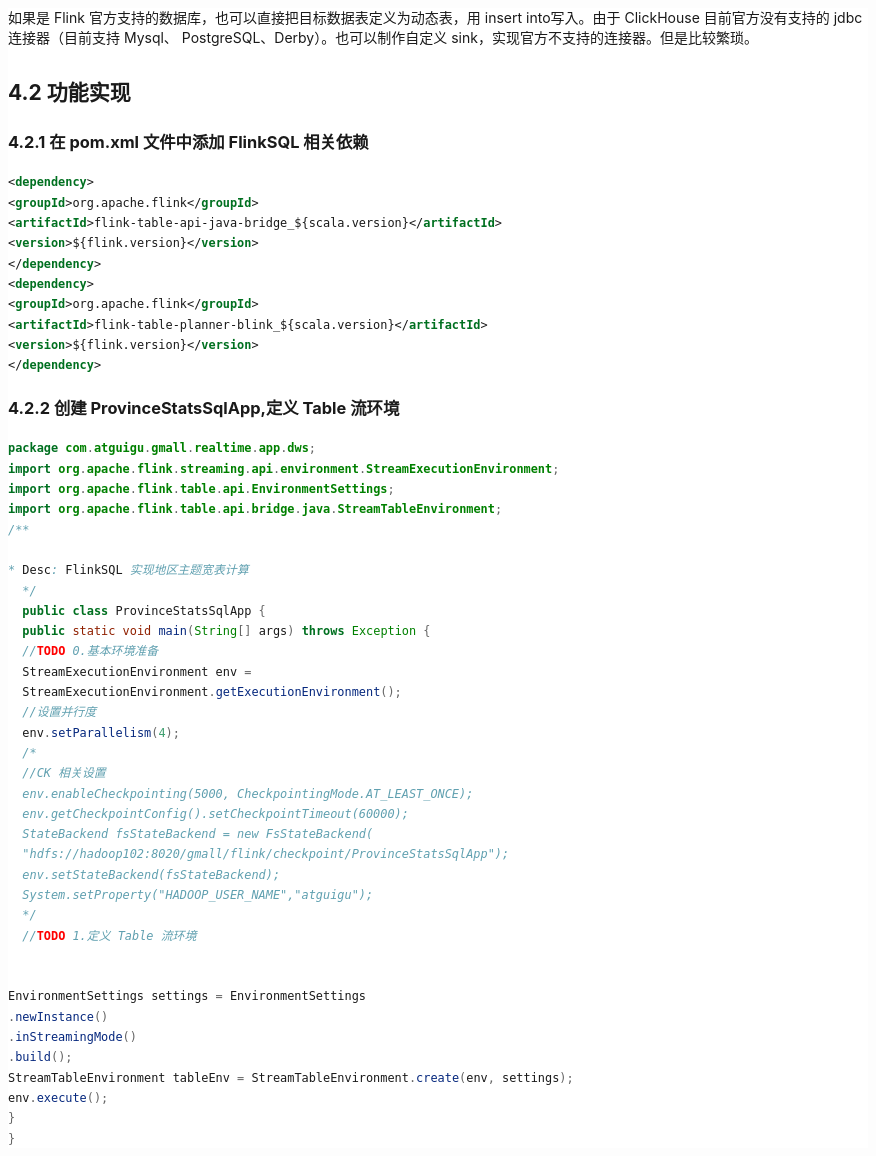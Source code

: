 如果是 Flink 官方支持的数据库，也可以直接把目标数据表定义为动态表，用 insert into写入。由于 ClickHouse 目前官方没有支持的 jdbc 连接器（目前支持 Mysql、 PostgreSQL、Derby）。也可以制作自定义 sink，实现官方不支持的连接器。但是比较繁琐。

## 4.2 功能实现

### 4.2.1 在 pom.xml 文件中添加 FlinkSQL 相关依赖

```xml
<dependency>
<groupId>org.apache.flink</groupId>
<artifactId>flink-table-api-java-bridge_${scala.version}</artifactId>
<version>${flink.version}</version>
</dependency>
<dependency>
<groupId>org.apache.flink</groupId>
<artifactId>flink-table-planner-blink_${scala.version}</artifactId>
<version>${flink.version}</version>
</dependency>
```

### 4.2.2 创建 ProvinceStatsSqlApp,定义 Table 流环境

```java
package com.atguigu.gmall.realtime.app.dws;
import org.apache.flink.streaming.api.environment.StreamExecutionEnvironment;
import org.apache.flink.table.api.EnvironmentSettings;
import org.apache.flink.table.api.bridge.java.StreamTableEnvironment;
/**

* Desc: FlinkSQL 实现地区主题宽表计算
  */
  public class ProvinceStatsSqlApp {
  public static void main(String[] args) throws Exception {
  //TODO 0.基本环境准备
  StreamExecutionEnvironment env =
  StreamExecutionEnvironment.getExecutionEnvironment();
  //设置并行度
  env.setParallelism(4);
  /*
  //CK 相关设置
  env.enableCheckpointing(5000, CheckpointingMode.AT_LEAST_ONCE);
  env.getCheckpointConfig().setCheckpointTimeout(60000);
  StateBackend fsStateBackend = new FsStateBackend(
  "hdfs://hadoop102:8020/gmall/flink/checkpoint/ProvinceStatsSqlApp");
  env.setStateBackend(fsStateBackend);
  System.setProperty("HADOOP_USER_NAME","atguigu");
  */
  //TODO 1.定义 Table 流环境


EnvironmentSettings settings = EnvironmentSettings
.newInstance()
.inStreamingMode()
.build();
StreamTableEnvironment tableEnv = StreamTableEnvironment.create(env, settings);
env.execute();
}
}
```
